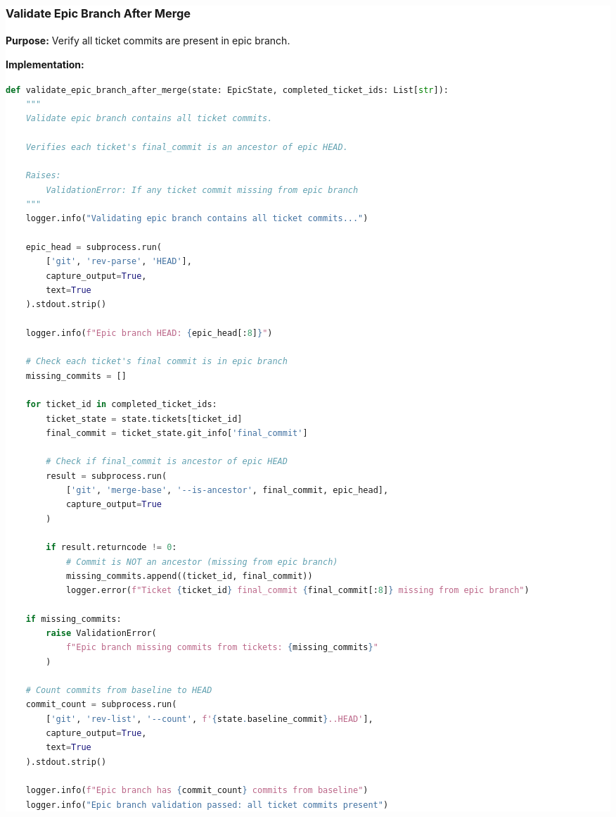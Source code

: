 ### Validate Epic Branch After Merge

**Purpose:** Verify all ticket commits are present in epic branch.

**Implementation:**

```python
def validate_epic_branch_after_merge(state: EpicState, completed_ticket_ids: List[str]):
    """
    Validate epic branch contains all ticket commits.

    Verifies each ticket's final_commit is an ancestor of epic HEAD.

    Raises:
        ValidationError: If any ticket commit missing from epic branch
    """
    logger.info("Validating epic branch contains all ticket commits...")

    epic_head = subprocess.run(
        ['git', 'rev-parse', 'HEAD'],
        capture_output=True,
        text=True
    ).stdout.strip()

    logger.info(f"Epic branch HEAD: {epic_head[:8]}")

    # Check each ticket's final commit is in epic branch
    missing_commits = []

    for ticket_id in completed_ticket_ids:
        ticket_state = state.tickets[ticket_id]
        final_commit = ticket_state.git_info['final_commit']

        # Check if final_commit is ancestor of epic HEAD
        result = subprocess.run(
            ['git', 'merge-base', '--is-ancestor', final_commit, epic_head],
            capture_output=True
        )

        if result.returncode != 0:
            # Commit is NOT an ancestor (missing from epic branch)
            missing_commits.append((ticket_id, final_commit))
            logger.error(f"Ticket {ticket_id} final_commit {final_commit[:8]} missing from epic branch")

    if missing_commits:
        raise ValidationError(
            f"Epic branch missing commits from tickets: {missing_commits}"
        )

    # Count commits from baseline to HEAD
    commit_count = subprocess.run(
        ['git', 'rev-list', '--count', f'{state.baseline_commit}..HEAD'],
        capture_output=True,
        text=True
    ).stdout.strip()

    logger.info(f"Epic branch has {commit_count} commits from baseline")
    logger.info("Epic branch validation passed: all ticket commits present")
```
